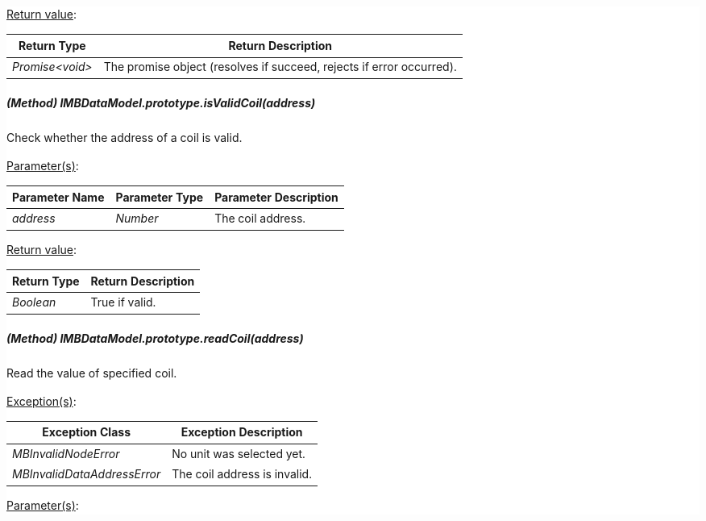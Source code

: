 <u>Return value</u>:

<table>
<thead>
<th>Return Type</th><th>Return Description</th>
</thead>
<tbody>
<tr><td><i>Promise&lt;void&gt;</i></td><td>The promise object (resolves if succeed, rejects if error occurred).</td></tr>
</tbody>
</table>

##### (Method) IMBDataModel.prototype.isValidCoil(address)

Check whether the address of a coil is valid.

<u>Parameter(s)</u>:

<table>
<thead>
<th>Parameter Name</th><th>Parameter Type</th><th>Parameter Description</th>
</thead>
<tbody>
<tr><td><i>address</i></td><td><i>Number</i></td><td>The coil address.</td></tr>
</tbody>
</table>

<u>Return value</u>:

<table>
<thead>
<th>Return Type</th><th>Return Description</th>
</thead>
<tbody>
<tr><td><i>Boolean</i></td><td>True if valid.</td></tr>
</tbody>
</table>

##### (Method) IMBDataModel.prototype.readCoil(address)

Read the value of specified coil.

<u>Exception(s)</u>:

<table>
<thead>
<th>Exception Class</th><th>Exception Description</th>
</thead>
<tbody>
<tr><td><i>MBInvalidNodeError</i></td><td>No unit was selected yet.</td></tr>
<tr><td><i>MBInvalidDataAddressError</i></td><td>The coil address is invalid.</td></tr>
</tbody>
</table>

<u>Parameter(s)</u>:
